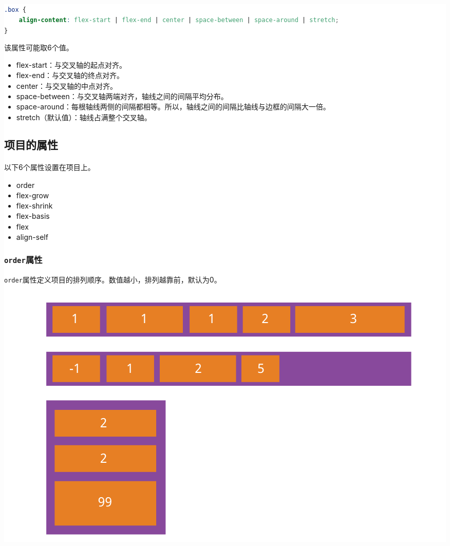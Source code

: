 ```css
.box {
    align-content: flex-start | flex-end | center | space-between | space-around | stretch;
}
```

该属性可能取6个值。

- flex-start：与交叉轴的起点对齐。
- flex-end：与交叉轴的终点对齐。
- center：与交叉轴的中点对齐。
- space-between：与交叉轴两端对齐，轴线之间的间隔平均分布。
- space-around：每根轴线两侧的间隔都相等。所以，轴线之间的间隔比轴线与边框的间隔大一倍。
- stretch（默认值）：轴线占满整个交叉轴。

## 项目的属性

以下6个属性设置在项目上。

- order
- flex-grow
- flex-shrink
- flex-basis
- flex
- align-self

### `order`属性

`order`属性定义项目的排列顺序。数值越小，排列越靠前，默认为0。

<div style="text-align: center;">
    <img src="https://github.com/SinestroEdmonce/SinestroEdmonce.github.io/raw/master/images/posts/flex_item_order.png">
</div>
